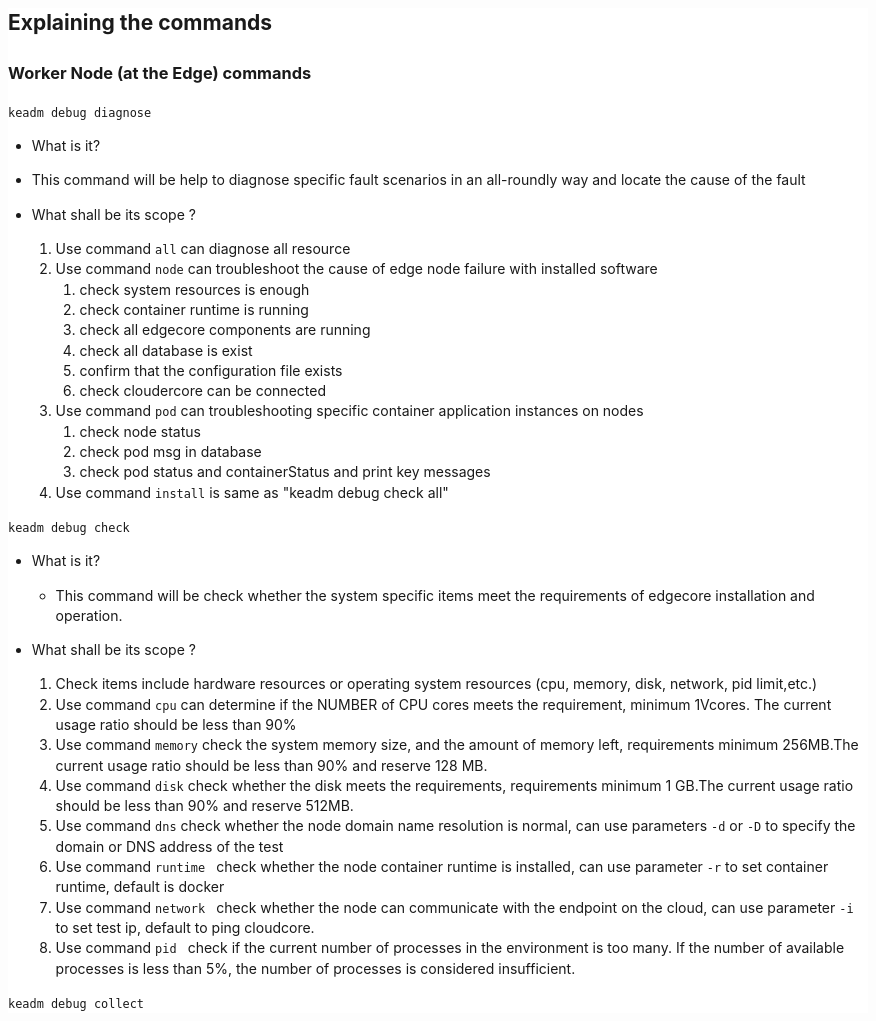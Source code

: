 ## Explaining the commands

### Worker Node (at the Edge) commands

`keadm debug diagnose`

- What is it?

- This command will be help to diagnose specific fault scenarios in an all-roundly way and locate the cause of the fault

- What shall be its scope ?
    1. Use command `all` can diagnose all resource
    2. Use command `node` can troubleshoot the cause of edge node failure with installed software
       1. check system resources is enough
       2. check container runtime is running
       3. check all edgecore components are running
       4. check all database is exist
       5. confirm that the configuration file exists
       6. check cloudercore can be connected
    3. Use command `pod` can troubleshooting specific container application instances on nodes
       1. check node status
       2. check pod msg in database
       3. check pod status and containerStatus and print key messages
    4. Use command `install` is same as "keadm debug check all"

`keadm debug check`

- What is it?

  - This command will be check whether the system specific items meet the requirements of edgecore installation and operation.

- What shall be its scope ?
  1. Check items include hardware resources or operating system resources (cpu, memory, disk, network, pid limit,etc.)
  2. Use command `cpu` can determine if the NUMBER of CPU cores meets the requirement, minimum 1Vcores. The current usage ratio should be less than 90%
  3. Use command `memory` check the system memory size, and the amount of memory left, requirements minimum 256MB.The current usage ratio should be less than 90% and reserve 128 MB.
  4. Use command `disk` check whether the disk meets the requirements, requirements minimum 1 GB.The current usage ratio should be less than 90% and reserve 512MB.
  5. Use command `dns` check whether the node domain name resolution is normal, can use parameters `-d` or `-D` to specify the domain or DNS address of the test
  6. Use command `runtime ` check whether the node container runtime is installed, can use parameter `-r` to set container runtime, default is docker
  7. Use command `network ` check whether the node can communicate with the endpoint on the cloud, can use parameter `-i` to set test ip, default to ping cloudcore.
  8. Use command `pid ` check if the current number of processes in the environment is too many. If the number of available processes is less than 5%, the number of processes is considered insufficient.

`keadm debug collect`
